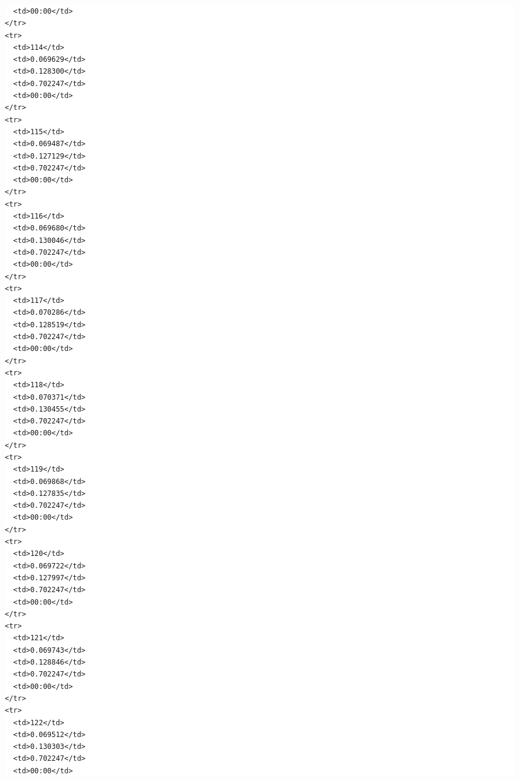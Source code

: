       <td>00:00</td>
    </tr>
    <tr>
      <td>114</td>
      <td>0.069629</td>
      <td>0.128300</td>
      <td>0.702247</td>
      <td>00:00</td>
    </tr>
    <tr>
      <td>115</td>
      <td>0.069487</td>
      <td>0.127129</td>
      <td>0.702247</td>
      <td>00:00</td>
    </tr>
    <tr>
      <td>116</td>
      <td>0.069680</td>
      <td>0.130046</td>
      <td>0.702247</td>
      <td>00:00</td>
    </tr>
    <tr>
      <td>117</td>
      <td>0.070286</td>
      <td>0.128519</td>
      <td>0.702247</td>
      <td>00:00</td>
    </tr>
    <tr>
      <td>118</td>
      <td>0.070371</td>
      <td>0.130455</td>
      <td>0.702247</td>
      <td>00:00</td>
    </tr>
    <tr>
      <td>119</td>
      <td>0.069868</td>
      <td>0.127835</td>
      <td>0.702247</td>
      <td>00:00</td>
    </tr>
    <tr>
      <td>120</td>
      <td>0.069722</td>
      <td>0.127997</td>
      <td>0.702247</td>
      <td>00:00</td>
    </tr>
    <tr>
      <td>121</td>
      <td>0.069743</td>
      <td>0.128846</td>
      <td>0.702247</td>
      <td>00:00</td>
    </tr>
    <tr>
      <td>122</td>
      <td>0.069512</td>
      <td>0.130303</td>
      <td>0.702247</td>
      <td>00:00</td>